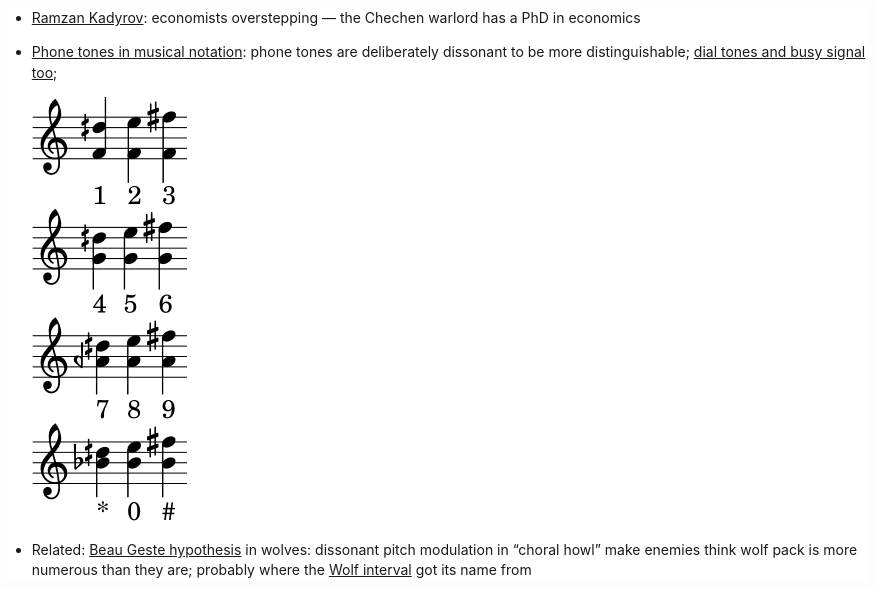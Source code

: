 * [Ramzan Kadyrov](https://en.m.wikipedia.org/wiki/Ramzan_Kadyrov): economists overstepping — the Chechen warlord has a PhD in economics
* [Phone tones in musical notation](https://www.johndcook.com/blog/2022/03/14/phone-tones-in-musical-notation/): phone tones are deliberately dissonant to be more distinguishable; [dial tones and busy signal too](https://www.johndcook.com/blog/2022/03/22/dial-tone-and-busy-signal/);

    ![](/images/2022-04-06-March-2022-News/image5.png)

* Related: [Beau Geste hypothesis](https://en.wikipedia.org/wiki/Beau_Geste_hypothesis) in wolves: dissonant pitch modulation in “choral howl” make enemies think wolf pack is more numerous than they are; probably where the [Wolf interval](https://en.wikipedia.org/wiki/Wolf_interval) got its name from